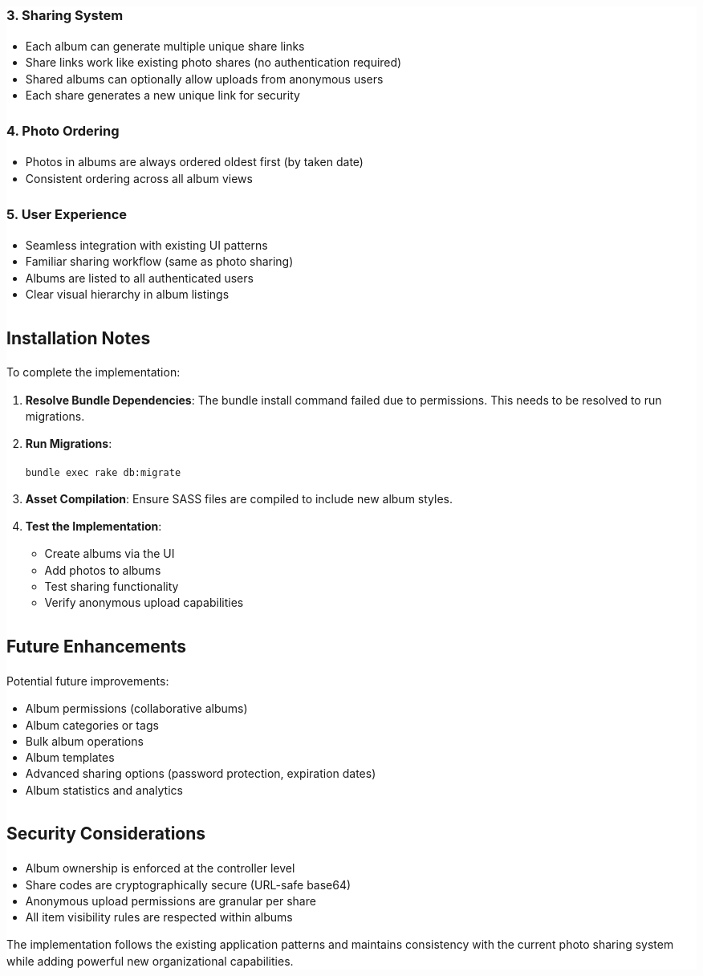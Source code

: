 ### 3. Sharing System
- Each album can generate multiple unique share links
- Share links work like existing photo shares (no authentication required)
- Shared albums can optionally allow uploads from anonymous users
- Each share generates a new unique link for security

### 4. Photo Ordering
- Photos in albums are always ordered oldest first (by taken date)
- Consistent ordering across all album views

### 5. User Experience
- Seamless integration with existing UI patterns
- Familiar sharing workflow (same as photo sharing)
- Albums are listed to all authenticated users
- Clear visual hierarchy in album listings

## Installation Notes

To complete the implementation:

1. **Resolve Bundle Dependencies**: The bundle install command failed due to permissions. This needs to be resolved to run migrations.

2. **Run Migrations**: 
   ```bash
   bundle exec rake db:migrate
   ```

3. **Asset Compilation**: Ensure SASS files are compiled to include new album styles.

4. **Test the Implementation**: 
   - Create albums via the UI
   - Add photos to albums
   - Test sharing functionality
   - Verify anonymous upload capabilities

## Future Enhancements

Potential future improvements:
- Album permissions (collaborative albums)
- Album categories or tags
- Bulk album operations
- Album templates
- Advanced sharing options (password protection, expiration dates)
- Album statistics and analytics

## Security Considerations

- Album ownership is enforced at the controller level
- Share codes are cryptographically secure (URL-safe base64)
- Anonymous upload permissions are granular per share
- All item visibility rules are respected within albums

The implementation follows the existing application patterns and maintains consistency with the current photo sharing system while adding powerful new organizational capabilities.